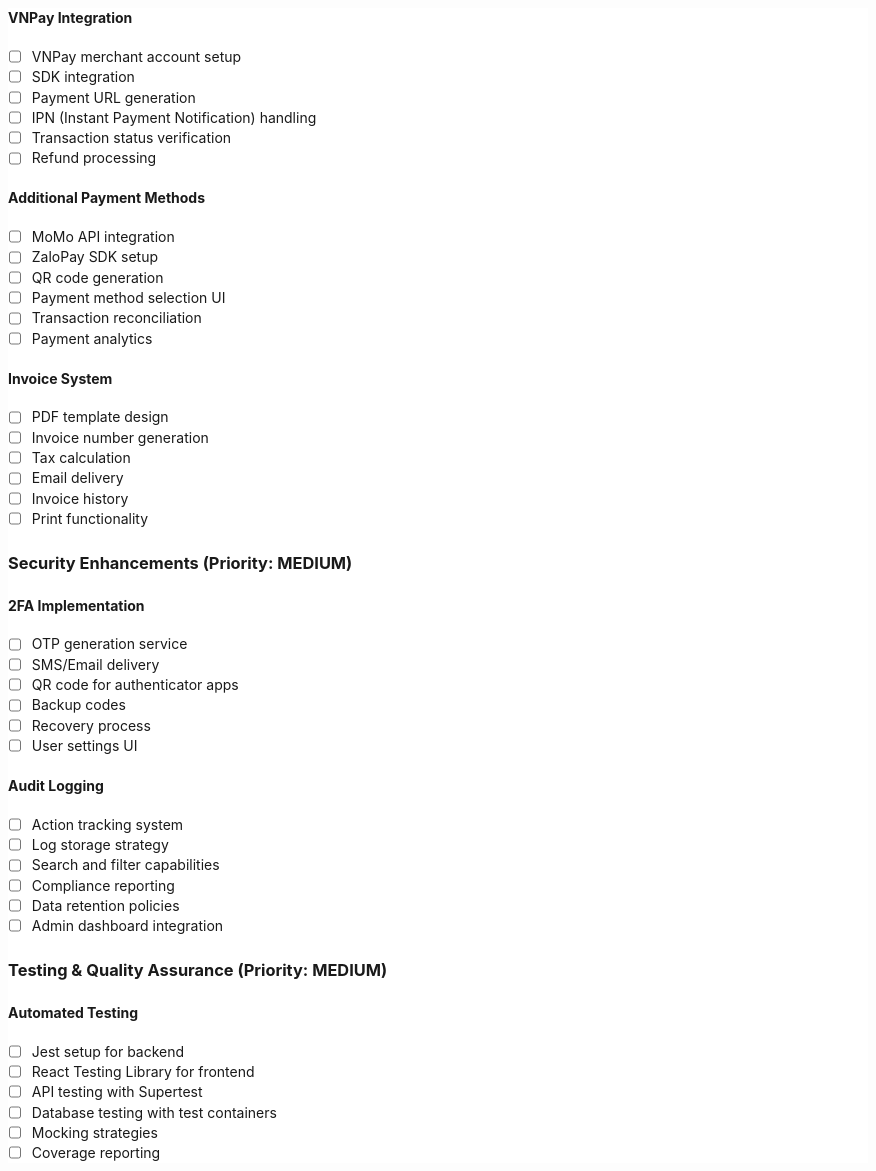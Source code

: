 #### **VNPay Integration**

- [ ] VNPay merchant account setup
- [ ] SDK integration
- [ ] Payment URL generation
- [ ] IPN (Instant Payment Notification) handling
- [ ] Transaction status verification
- [ ] Refund processing

#### **Additional Payment Methods**

- [ ] MoMo API integration
- [ ] ZaloPay SDK setup
- [ ] QR code generation
- [ ] Payment method selection UI
- [ ] Transaction reconciliation
- [ ] Payment analytics

#### **Invoice System**

- [ ] PDF template design
- [ ] Invoice number generation
- [ ] Tax calculation
- [ ] Email delivery
- [ ] Invoice history
- [ ] Print functionality

### **Security Enhancements (Priority: MEDIUM)**

#### **2FA Implementation**

- [ ] OTP generation service
- [ ] SMS/Email delivery
- [ ] QR code for authenticator apps
- [ ] Backup codes
- [ ] Recovery process
- [ ] User settings UI

#### **Audit Logging**

- [ ] Action tracking system
- [ ] Log storage strategy
- [ ] Search and filter capabilities
- [ ] Compliance reporting
- [ ] Data retention policies
- [ ] Admin dashboard integration

### **Testing & Quality Assurance (Priority: MEDIUM)**

#### **Automated Testing**

- [ ] Jest setup for backend
- [ ] React Testing Library for frontend
- [ ] API testing with Supertest
- [ ] Database testing with test containers
- [ ] Mocking strategies
- [ ] Coverage reporting
